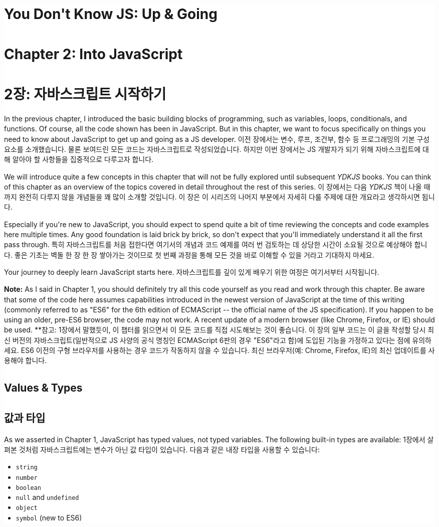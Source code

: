 # You Don't Know JS: Up & Going
# Chapter 2: Into JavaScript
# 2장: 자바스크립트 시작하기

In the previous chapter, I introduced the basic building blocks of programming, such as variables, loops, conditionals, and functions. Of course, all the code shown has been in JavaScript. But in this chapter, we want to focus specifically on things you need to know about JavaScript to get up and going as a JS developer.
이전 장에서는 변수, 루프, 조건부, 함수 등 프로그래밍의 기본 구성 요소를 소개했습니다. 물론 보여드린 모든 코드는 자바스크립트로 작성되었습니다. 하지만 이번 장에서는 JS 개발자가 되기 위해 자바스크립트에 대해 알아야 할 사항들을 집중적으로 다루고자 합니다.

We will introduce quite a few concepts in this chapter that will not be fully explored until subsequent *YDKJS* books. You can think of this chapter as an overview of the topics covered in detail throughout the rest of this series.
이 장에서는 다음 *YDKJS* 책이 나올 때까지 완전히 다루지 않을 개념들을 꽤 많이 소개할 것입니다. 이 장은 이 시리즈의 나머지 부분에서 자세히 다룰 주제에 대한 개요라고 생각하시면 됩니다.

Especially if you're new to JavaScript, you should expect to spend quite a bit of time reviewing the concepts and code examples here multiple times. Any good foundation is laid brick by brick, so don't expect that you'll immediately understand it all the first pass through.
특히 자바스크립트를 처음 접한다면 여기서의 개념과 코드 예제를 여러 번 검토하는 데 상당한 시간이 소요될 것으로 예상해야 합니다. 좋은 기초는 벽돌 한 장 한 장 쌓아가는 것이므로 첫 번째 과정을 통해 모든 것을 바로 이해할 수 있을 거라고 기대하지 마세요.

Your journey to deeply learn JavaScript starts here.
자바스크립트를 깊이 있게 배우기 위한 여정은 여기서부터 시작됩니다.

**Note:** As I said in Chapter 1, you should definitely try all this code yourself as you read and work through this chapter. Be aware that some of the code here assumes capabilities introduced in the newest version of JavaScript at the time of this writing (commonly referred to as "ES6" for the 6th edition of ECMAScript -- the official name of the JS specification). If you happen to be using an older, pre-ES6 browser, the code may not work. A recent update of a modern browser (like Chrome, Firefox, or IE) should be used.
**참고: 1장에서 말했듯이, 이 챕터를 읽으면서 이 모든 코드를 직접 시도해보는 것이 좋습니다. 이 장의 일부 코드는 이 글을 작성할 당시 최신 버전의 자바스크립트(일반적으로 JS 사양의 공식 명칭인 ECMAScript 6판의 경우 "ES6"라고 함)에 도입된 기능을 가정하고 있다는 점에 유의하세요. ES6 이전의 구형 브라우저를 사용하는 경우 코드가 작동하지 않을 수 있습니다. 최신 브라우저(예: Chrome, Firefox, IE)의 최신 업데이트를 사용해야 합니다.

## Values & Types
## 값과 타입

As we asserted in Chapter 1, JavaScript has typed values, not typed variables. The following built-in types are available:
1장에서 살펴본 것처럼 자바스크립트에는 변수가 아닌 값 타입이 있습니다. 다음과 같은 내장 타입을 사용할 수 있습니다:

* `string`
* `number`
* `boolean`
* `null` and `undefined`
* `object`
* `symbol` (new to ES6)
